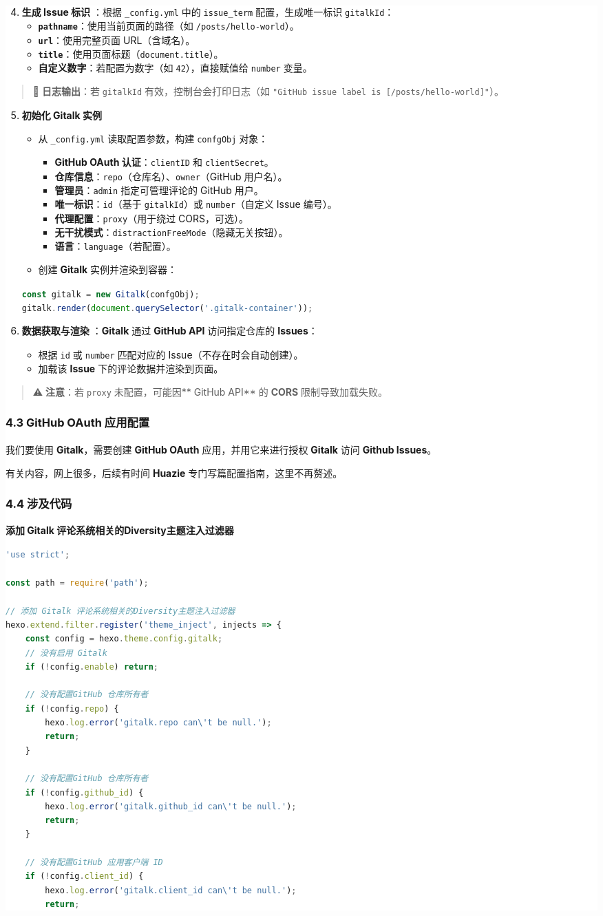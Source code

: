 4.  **生成 Issue 标识** ：根据 `_config.yml` 中的 `issue_term` 配置，生成唯一标识 `gitalkId`：
    *   **`pathname`**：使用当前页面的路径（如 `/posts/hello-world`）。
    *   **`url`**：使用完整页面 URL（含域名）。
    *   **`title`**：使用页面标题（`document.title`）。
    *   **自定义数字**：若配置为数字（如 `42`），直接赋值给 `number` 变量。

> 📌 **日志输出**：若 `gitalkId` 有效，控制台会打印日志（如 `"GitHub issue label is [/posts/hello-world]"`）。

5.  **初始化 Gitalk 实例**
    *   从 `_config.yml` 读取配置参数，构建 `confgObj` 对象：
        *   **GitHub OAuth 认证**：`clientID` 和 `clientSecret`。
        *   **仓库信息**：`repo`（仓库名）、`owner`（GitHub 用户名）。
        *   **管理员**：`admin` 指定可管理评论的 GitHub 用户。
        *   **唯一标识**：`id`（基于 `gitalkId`）或 `number`（自定义 Issue 编号）。
        *   **代理配置**：`proxy`（用于绕过 CORS，可选）。
        *   **无干扰模式**：`distractionFreeMode`（隐藏无关按钮）。
        *   **语言**：`language`（若配置）。

    *   创建 **Gitalk** 实例并渲染到容器：
    ```javascript
    const gitalk = new Gitalk(confgObj);
    gitalk.render(document.querySelector('.gitalk-container'));
    ```

6.  **数据获取与渲染** ：**Gitalk** 通过 **GitHub API** 访问指定仓库的 **Issues**：
    *   根据 `id` 或 `number` 匹配对应的 Issue（不存在时会自动创建）。
    *   加载该 **Issue** 下的评论数据并渲染到页面。

> ⚠️ **注意**：若 `proxy` 未配置，可能因\*\* GitHub API\*\* 的 **CORS** 限制导致加载失败。

### 4.3 GitHub OAuth 应用配置

我们要使用 **Gitalk**，需要创建 **GitHub OAuth** 应用，并用它来进行授权 **Gitalk** 访问 **Github Issues**。

有关内容，网上很多，后续有时间 **Huazie** 专门写篇配置指南，这里不再赘述。

### 4.4 涉及代码

**添加 Gitalk 评论系统相关的Diversity主题注入过滤器**

```js
'use strict';

const path = require('path');

// 添加 Gitalk 评论系统相关的Diversity主题注入过滤器
hexo.extend.filter.register('theme_inject', injects => {
    const config = hexo.theme.config.gitalk;
    // 没有启用 Gitalk
    if (!config.enable) return;

    // 没有配置GitHub 仓库所有者
    if (!config.repo) {
        hexo.log.error('gitalk.repo can\'t be null.');
        return;
    }

    // 没有配置GitHub 仓库所有者
    if (!config.github_id) {
        hexo.log.error('gitalk.github_id can\'t be null.');
        return;
    }

    // 没有配置GitHub 应用客户端 ID
    if (!config.client_id) {
        hexo.log.error('gitalk.client_id can\'t be null.');
        return;
```
